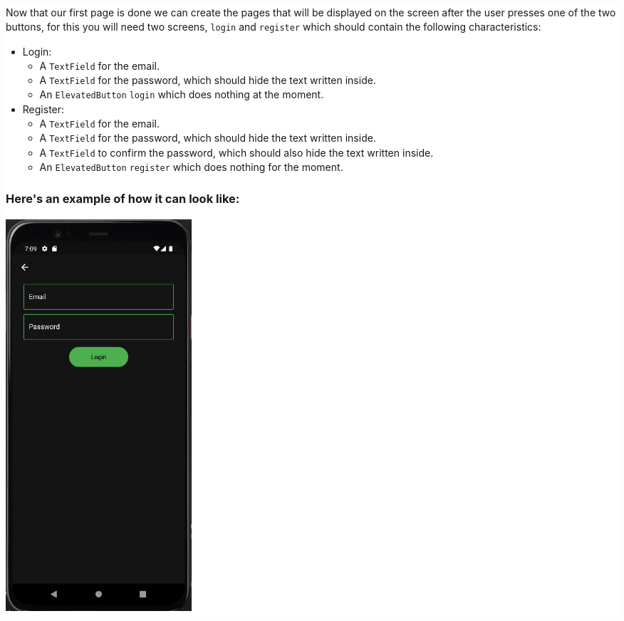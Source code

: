Now that our first page is done we can create the pages that will be displayed on the screen after the user presses one of the two buttons, for this you will need two screens, `login` and `register` which should contain the following characteristics:

- Login:
  - A `TextField` for the email.
  - A `TextField` for the password, which should hide the text written inside.
  - An `ElevatedButton` `login` which does nothing at the moment.
- Register:
  - A `TextField` for the email.
  - A `TextField` for the password, which should hide the text written inside.
  - A `TextField` to confirm the password, which should also hide the text written inside.
  - An `ElevatedButton` `register` which does nothing for the moment.

### Here's an example of how it can look like:

<img src="../../../.github/assets/software/day05/flutter/login_page.png" height=550px>